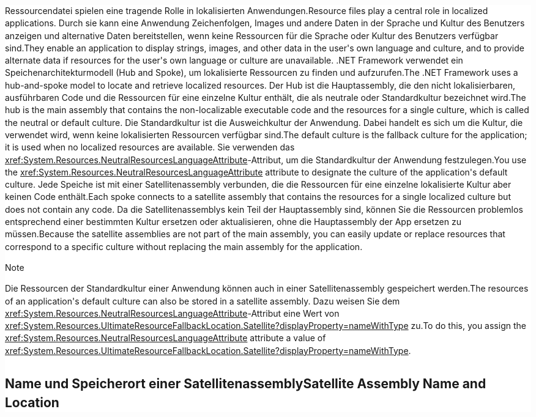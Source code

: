 <span data-ttu-id="90754-105">Ressourcendatei spielen eine tragende Rolle in lokalisierten Anwendungen.</span><span class="sxs-lookup"><span data-stu-id="90754-105">Resource files play a central role in localized applications.</span></span> <span data-ttu-id="90754-106">Durch sie kann eine Anwendung Zeichenfolgen, Images und andere Daten in der Sprache und Kultur des Benutzers anzeigen und alternative Daten bereitstellen, wenn keine Ressourcen für die Sprache oder Kultur des Benutzers verfügbar sind.</span><span class="sxs-lookup"><span data-stu-id="90754-106">They enable an application to display strings, images, and other data in the user's own language and culture, and to provide alternate data if resources for the user's own language or culture are unavailable.</span></span> <span data-ttu-id="90754-107">.NET Framework verwendet ein Speichenarchitekturmodell (Hub and Spoke), um lokalisierte Ressourcen zu finden und aufzurufen.</span><span class="sxs-lookup"><span data-stu-id="90754-107">The .NET Framework uses a hub-and-spoke model to locate and retrieve localized resources.</span></span> <span data-ttu-id="90754-108">Der Hub ist die Hauptassembly, die den nicht lokalisierbaren, ausführbaren Code und die Ressourcen für eine einzelne Kultur enthält, die als neutrale oder Standardkultur bezeichnet wird.</span><span class="sxs-lookup"><span data-stu-id="90754-108">The hub is the main assembly that contains the non-localizable executable code and the resources for a single culture, which is called the neutral or default culture.</span></span> <span data-ttu-id="90754-109">Die Standardkultur ist die Ausweichkultur der Anwendung. Dabei handelt es sich um die Kultur, die verwendet wird, wenn keine lokalisierten Ressourcen verfügbar sind.</span><span class="sxs-lookup"><span data-stu-id="90754-109">The default culture is the fallback culture for the application; it is used when no localized resources are available.</span></span> <span data-ttu-id="90754-110">Sie verwenden das <xref:System.Resources.NeutralResourcesLanguageAttribute>-Attribut, um die Standardkultur der Anwendung festzulegen.</span><span class="sxs-lookup"><span data-stu-id="90754-110">You use the <xref:System.Resources.NeutralResourcesLanguageAttribute> attribute to designate the culture of the application's default culture.</span></span> <span data-ttu-id="90754-111">Jede Speiche ist mit einer Satellitenassembly verbunden, die die Ressourcen für eine einzelne lokalisierte Kultur aber keinen Code enthält.</span><span class="sxs-lookup"><span data-stu-id="90754-111">Each spoke connects to a satellite assembly that contains the resources for a single localized culture but does not contain any code.</span></span> <span data-ttu-id="90754-112">Da die Satellitenassemblys kein Teil der Hauptassembly sind, können Sie die Ressourcen problemlos entsprechend einer bestimmten Kultur ersetzen oder aktualisieren, ohne die Hauptassembly der App ersetzen zu müssen.</span><span class="sxs-lookup"><span data-stu-id="90754-112">Because the satellite assemblies are not part of the main assembly, you can easily update or replace resources that correspond to a specific culture without replacing the main assembly for the application.</span></span>

> [!NOTE]
> <span data-ttu-id="90754-113">Die Ressourcen der Standardkultur einer Anwendung können auch in einer Satellitenassembly gespeichert werden.</span><span class="sxs-lookup"><span data-stu-id="90754-113">The resources of an application's default culture can also be stored in a satellite assembly.</span></span> <span data-ttu-id="90754-114">Dazu weisen Sie dem <xref:System.Resources.NeutralResourcesLanguageAttribute>-Attribut eine Wert von <xref:System.Resources.UltimateResourceFallbackLocation.Satellite?displayProperty=nameWithType> zu.</span><span class="sxs-lookup"><span data-stu-id="90754-114">To do this, you assign the <xref:System.Resources.NeutralResourcesLanguageAttribute> attribute a value of <xref:System.Resources.UltimateResourceFallbackLocation.Satellite?displayProperty=nameWithType>.</span></span>

## <a name="satellite-assembly-name-and-location"></a><span data-ttu-id="90754-115">Name und Speicherort einer Satellitenassembly</span><span class="sxs-lookup"><span data-stu-id="90754-115">Satellite Assembly Name and Location</span></span>
